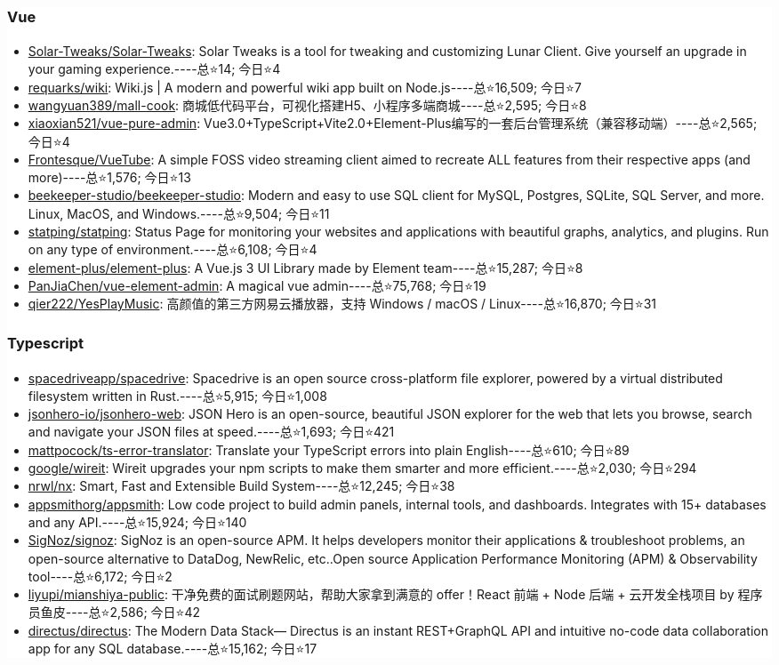 ### Vue 
- [Solar-Tweaks/Solar-Tweaks](https://github.com/Solar-Tweaks/Solar-Tweaks): Solar Tweaks is a tool for tweaking and customizing Lunar Client. Give yourself an upgrade in your gaming experience.----总⭐️14; 今日⭐️4 
- [requarks/wiki](https://github.com/requarks/wiki): Wiki.js | A modern and powerful wiki app built on Node.js----总⭐️16,509; 今日⭐️7 
- [wangyuan389/mall-cook](https://github.com/wangyuan389/mall-cook): 商城低代码平台，可视化搭建H5、小程序多端商城----总⭐️2,595; 今日⭐️8 
- [xiaoxian521/vue-pure-admin](https://github.com/xiaoxian521/vue-pure-admin): Vue3.0+TypeScript+Vite2.0+Element-Plus编写的一套后台管理系统（兼容移动端）----总⭐️2,565; 今日⭐️4 
- [Frontesque/VueTube](https://github.com/Frontesque/VueTube): A simple FOSS video streaming client aimed to recreate ALL features from their respective apps (and more)----总⭐️1,576; 今日⭐️13 
- [beekeeper-studio/beekeeper-studio](https://github.com/beekeeper-studio/beekeeper-studio): Modern and easy to use SQL client for MySQL, Postgres, SQLite, SQL Server, and more. Linux, MacOS, and Windows.----总⭐️9,504; 今日⭐️11 
- [statping/statping](https://github.com/statping/statping): Status Page for monitoring your websites and applications with beautiful graphs, analytics, and plugins. Run on any type of environment.----总⭐️6,108; 今日⭐️4 
- [element-plus/element-plus](https://github.com/element-plus/element-plus): A Vue.js 3 UI Library made by Element team----总⭐️15,287; 今日⭐️8 
- [PanJiaChen/vue-element-admin](https://github.com/PanJiaChen/vue-element-admin): A magical vue admin----总⭐️75,768; 今日⭐️19 
- [qier222/YesPlayMusic](https://github.com/qier222/YesPlayMusic): 高颜值的第三方网易云播放器，支持 Windows / macOS / Linux----总⭐️16,870; 今日⭐️31 

### Typescript 
- [spacedriveapp/spacedrive](https://github.com/spacedriveapp/spacedrive): Spacedrive is an open source cross-platform file explorer, powered by a virtual distributed filesystem written in Rust.----总⭐️5,915; 今日⭐️1,008 
- [jsonhero-io/jsonhero-web](https://github.com/jsonhero-io/jsonhero-web): JSON Hero is an open-source, beautiful JSON explorer for the web that lets you browse, search and navigate your JSON files at speed.----总⭐️1,693; 今日⭐️421 
- [mattpocock/ts-error-translator](https://github.com/mattpocock/ts-error-translator): Translate your TypeScript errors into plain English----总⭐️610; 今日⭐️89 
- [google/wireit](https://github.com/google/wireit): Wireit upgrades your npm scripts to make them smarter and more efficient.----总⭐️2,030; 今日⭐️294 
- [nrwl/nx](https://github.com/nrwl/nx): Smart, Fast and Extensible Build System----总⭐️12,245; 今日⭐️38 
- [appsmithorg/appsmith](https://github.com/appsmithorg/appsmith): Low code project to build admin panels, internal tools, and dashboards. Integrates with 15+ databases and any API.----总⭐️15,924; 今日⭐️140 
- [SigNoz/signoz](https://github.com/SigNoz/signoz): SigNoz is an open-source APM. It helps developers monitor their applications & troubleshoot problems, an open-source alternative to DataDog, NewRelic, etc..Open source Application Performance Monitoring (APM) & Observability tool----总⭐️6,172; 今日⭐️2 
- [liyupi/mianshiya-public](https://github.com/liyupi/mianshiya-public): 干净免费的面试刷题网站，帮助大家拿到满意的 offer！React 前端 + Node 后端 + 云开发全栈项目 by 程序员鱼皮----总⭐️2,586; 今日⭐️42 
- [directus/directus](https://github.com/directus/directus): The Modern Data Stack— Directus is an instant REST+GraphQL API and intuitive no-code data collaboration app for any SQL database.----总⭐️15,162; 今日⭐️17 

